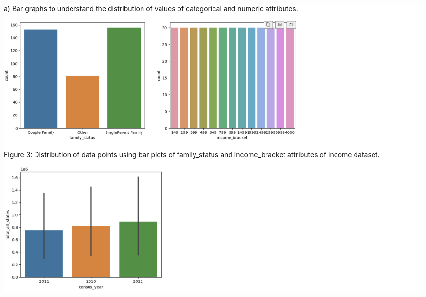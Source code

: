 a\) Bar graphs to understand the distribution of values of categorical
and numeric attributes.

<img src="./attachments/projectreadme/media/image12.png"
style="width:6.26806in;height:2.57708in"
alt="Chart, bar chart Description automatically generated" />

Figure 3: Distribution of data points using bar plots of family\_status
and income\_bracket attributes of income dataset.

<img src="./attachments/projectreadme/media/image13.png"
style="width:3.45778in;height:2.66019in"
alt="Chart, box and whisker chart Description automatically generated" />
